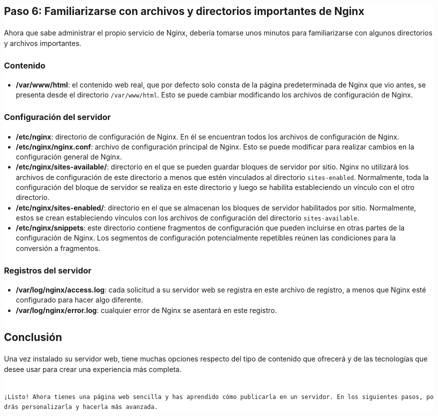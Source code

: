 ## Paso 6: Familiarizarse con archivos y directorios importantes de Nginx
Ahora que sabe administrar el propio servicio de Nginx, debería tomarse unos minutos para familiarizarse con algunos directorios y archivos importantes.

### Contenido
- **/var/www/html**: el contenido web real, que por defecto solo consta de la página predeterminada de Nginx que vio antes, se presenta desde el directorio `/var/www/html`. Esto se puede cambiar modificando los archivos de configuración de Nginx.

### Configuración del servidor
- **/etc/nginx**: directorio de configuración de Nginx. En él se encuentran todos los archivos de configuración de Nginx.
- **/etc/nginx/nginx.conf**: archivo de configuración principal de Nginx. Esto se puede modificar para realizar cambios en la configuración general de Nginx.
- **/etc/nginx/sites-available/**: directorio en el que se pueden guardar bloques de servidor por sitio. Nginx no utilizará los archivos de configuración de este directorio a menos que estén vinculados al directorio `sites-enabled`. Normalmente, toda la configuración del bloque de servidor se realiza en este directorio y luego se habilita estableciendo un vínculo con el otro directorio.
- **/etc/nginx/sites-enabled/**: directorio en el que se almacenan los bloques de servidor habilitados por sitio. Normalmente, estos se crean estableciendo vínculos con los archivos de configuración del directorio `sites-available`.
- **/etc/nginx/snippets**: este directorio contiene fragmentos de configuración que pueden incluirse en otras partes de la configuración de Nginx. Los segmentos de configuración potencialmente repetibles reúnen las condiciones para la conversión a fragmentos.

### Registros del servidor
- **/var/log/nginx/access.log**: cada solicitud a su servidor web se registra en este archivo de registro, a menos que Nginx esté configurado para hacer algo diferente.
- **/var/log/nginx/error.log**: cualquier error de Nginx se asentará en este registro.

## Conclusión
Una vez instalado su servidor web, tiene muchas opciones respecto del tipo de contenido que ofrecerá y de las tecnologías que desee usar para crear una experiencia más completa.


```

¡Listo! Ahora tienes una página web sencilla y has aprendido cómo publicarla en un servidor. En los siguientes pasos, podrás personalizarla y hacerla más avanzada.
